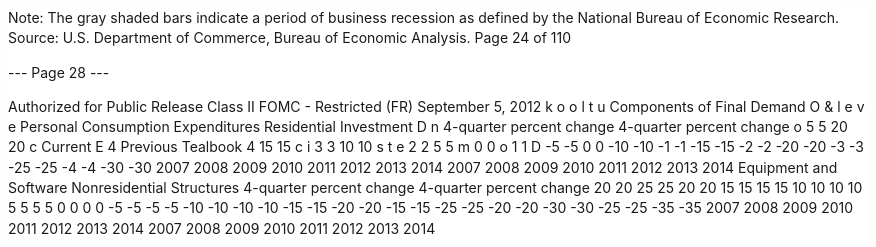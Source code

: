 Note: The gray shaded bars indicate a period of business recession as defined by the National Bureau of Economic Research.
Source: U.S. Department of Commerce, Bureau of Economic Analysis.
Page 24 of 110

--- Page 28 ---

Authorized for Public Release
Class II FOMC - Restricted (FR) September 5, 2012
k
o
o
l
t
u
Components of Final Demand O
&
l
e
v
e
Personal Consumption Expenditures Residential Investment D
n
4-quarter percent change 4-quarter percent change o
5 5 20 20 c
Current E
4 Previous Tealbook 4 15 15 c
i
3 3 10 10 s t
e
2 2 5 5 m
0 0 o
1 1 D
-5 -5
0 0
-10 -10
-1 -1
-15 -15
-2 -2 -20 -20
-3 -3 -25 -25
-4 -4 -30 -30
2007 2008 2009 2010 2011 2012 2013 2014 2007 2008 2009 2010 2011 2012 2013 2014
Equipment and Software Nonresidential Structures
4-quarter percent change 4-quarter percent change
20 20 25 25
20 20
15 15
15 15
10 10
10 10
5 5 5 5
0 0
0 0
-5 -5
-5 -5
-10 -10
-10 -10 -15 -15
-20 -20
-15 -15
-25 -25
-20 -20
-30 -30
-25 -25 -35 -35
2007 2008 2009 2010 2011 2012 2013 2014 2007 2008 2009 2010 2011 2012 2013 2014